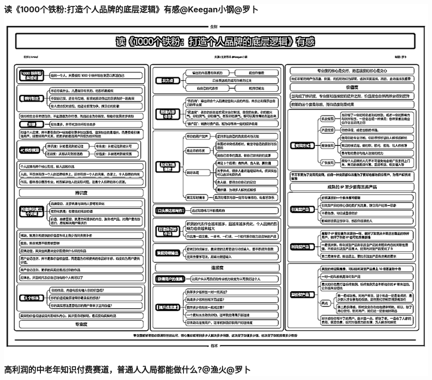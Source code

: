 ### 读《1000个铁粉:打造个人品牌的底层逻辑》有感@Keegan小钢@罗卜

![](img/9e4c7197c5799e6bffb72eda4842b837.png)

### 高利润的中老年知识付费赛道，普通人入局都能做什么?@渔火@罗卜
